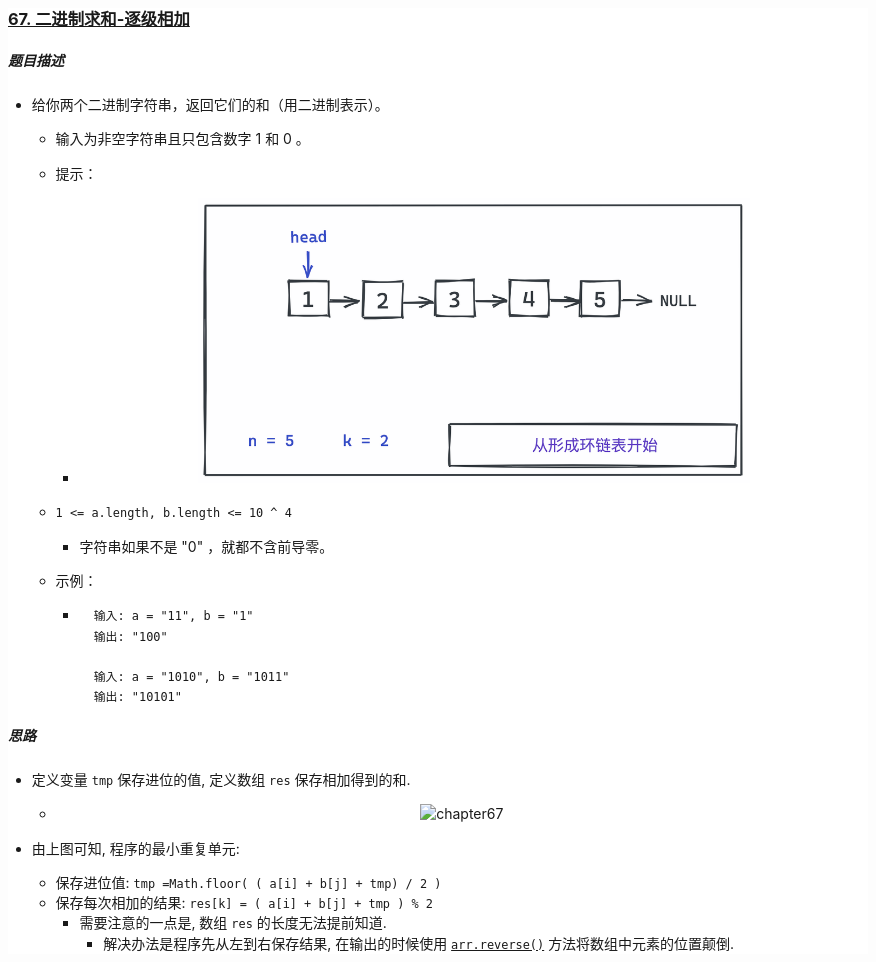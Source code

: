 ### [67. 二进制求和-逐级相加](https://leetcode-cn.com/problems/add-binary/)

##### 题目描述

* 给你两个二进制字符串，返回它们的和（用二进制表示）。

    * 输入为非空字符串且只包含数字 1 和 0 。

    * 提示：

        * <div align = center>
                <img src="https://github.com/sctang0/LeetCode/blob/master/images/01-99/chapter61.gif" alt="图片来源: 一个歪卜: 61. 旋转链表" width="70%" />
            </div>
    * `1 <= a.length, b.length <= 10 ^ 4`
        * 字符串如果不是 "0" ，就都不含前导零。

    * 示例：
    
        * ```example
            输入: a = "11", b = "1"
            输出: "100"
            
            输入: a = "1010", b = "1011"
            输出: "10101"
            ```

##### 思路

* 定义变量 `tmp` 保存进位的值, 定义数组 `res` 保存相加得到的和.
  
    * <div align = center>
            <img src="https://github.com/sctang0/LeetCode-Private/blob/master/images/01-99/chapter67.jpg" alt="chapter67" width="75%" /><div>
* 由上图可知, 程序的最小重复单元:
    * 保存进位值: `tmp =Math.floor( ( a[i] + b[j] + tmp) / 2 ) `
    * 保存每次相加的结果: `res[k] = ( a[i] + b[j] + tmp ) % 2`
        * 需要注意的一点是, 数组 `res` 的长度无法提前知道.
            * 解决办法是程序先从左到右保存结果, 在输出的时候使用 [`arr.reverse()`](https://developer.mozilla.org/zh-CN/docs/Web/JavaScript/Reference/Global_Objects/Array/reverse) 方法将数组中元素的位置颠倒.
